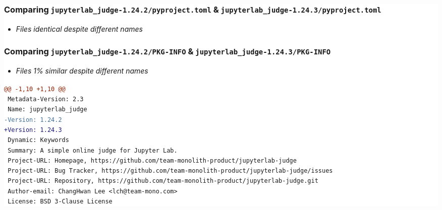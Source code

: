 ### Comparing `jupyterlab_judge-1.24.2/pyproject.toml` & `jupyterlab_judge-1.24.3/pyproject.toml`

 * *Files identical despite different names*

### Comparing `jupyterlab_judge-1.24.2/PKG-INFO` & `jupyterlab_judge-1.24.3/PKG-INFO`

 * *Files 1% similar despite different names*

```diff
@@ -1,10 +1,10 @@
 Metadata-Version: 2.3
 Name: jupyterlab_judge
-Version: 1.24.2
+Version: 1.24.3
 Dynamic: Keywords
 Summary: A simple online judge for Jupyter Lab.
 Project-URL: Homepage, https://github.com/team-monolith-product/jupyterlab-judge
 Project-URL: Bug Tracker, https://github.com/team-monolith-product/jupyterlab-judge/issues
 Project-URL: Repository, https://github.com/team-monolith-product/jupyterlab-judge.git
 Author-email: ChangHwan Lee <lch@team-mono.com>
 License: BSD 3-Clause License
```

